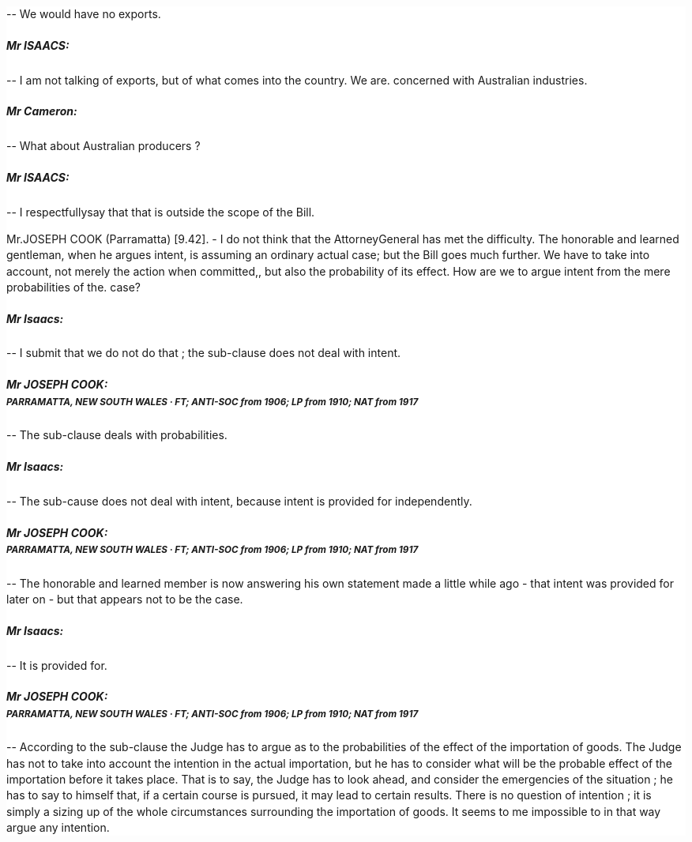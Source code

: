 --  We would have no exports. 

##### Mr ISAACS:

-- I am not talking of exports, but of what comes into the country. We are. concerned with Australian industries. 

##### Mr Cameron:

--  What about Australian producers ? 

##### Mr ISAACS:

-- I respectfullysay that that is outside the scope of the Bill. 

Mr.JOSEPH COOK (Parramatta) [9.42]. - I do not think that the AttorneyGeneral has met the difficulty. The honorable and learned gentleman, when he argues intent, is assuming an ordinary actual case; but the Bill goes much further. We have to take into account, not merely the action when committed,, but also the probability of its effect. How are we to argue intent from the mere probabilities of the. case? 

##### Mr Isaacs:

--  I submit that we do not do that ; the sub-clause does not deal with intent. 

##### Mr JOSEPH COOK:<br><small class="text-muted">PARRAMATTA, NEW SOUTH WALES &middot; FT; ANTI-SOC from 1906; LP from 1910; NAT from 1917</small>

-- The sub-clause deals with probabilities. 

##### Mr Isaacs:

--  The sub-cause does not deal with intent, because intent is provided for independently. 

##### Mr JOSEPH COOK:<br><small class="text-muted">PARRAMATTA, NEW SOUTH WALES &middot; FT; ANTI-SOC from 1906; LP from 1910; NAT from 1917</small>

-- The honorable and learned member is now answering his own statement made a little while ago - that intent was provided for later on - but that appears not to be the case. 

##### Mr Isaacs:

--  It is provided for. 

##### Mr JOSEPH COOK:<br><small class="text-muted">PARRAMATTA, NEW SOUTH WALES &middot; FT; ANTI-SOC from 1906; LP from 1910; NAT from 1917</small>

-- According to the sub-clause the Judge has to argue as to the probabilities of the effect of the importation of goods. The Judge has not to take into account the intention in the actual importation, but he has to consider what will be the probable effect of the importation before it takes place. That is to say, the Judge has to look ahead, and consider the emergencies of the situation ; he has to say to himself that, if a certain course is pursued, it may lead to certain results. There is no question of intention ; it is simply a sizing up of the whole circumstances surrounding the importation of goods. It seems to me impossible to in that way argue any intention. 
